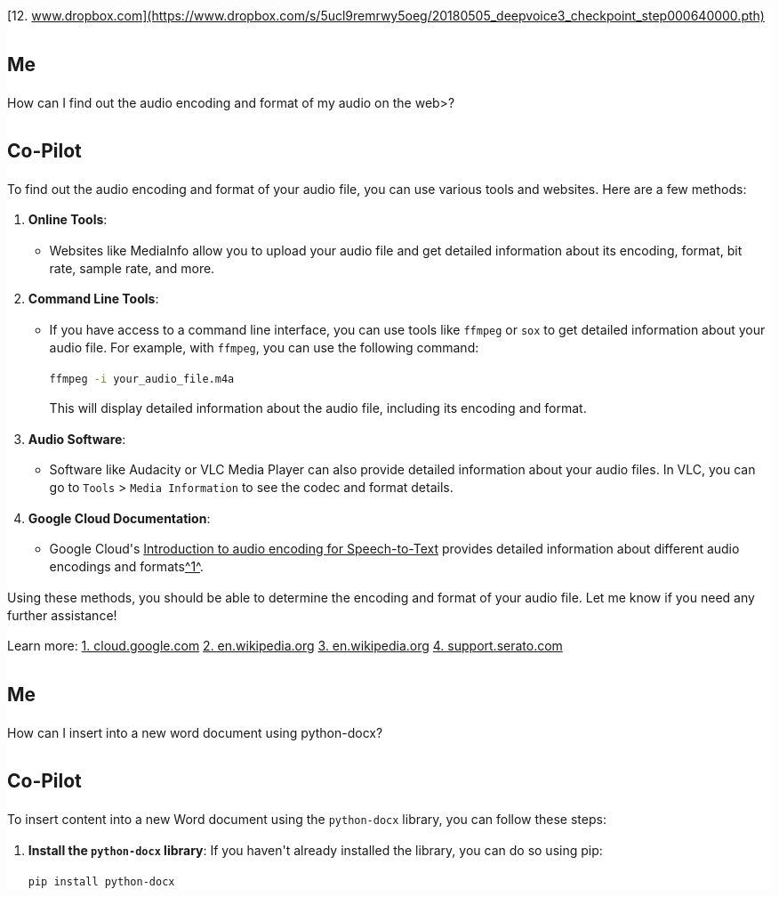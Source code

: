 [12. www.dropbox.com](https://www.dropbox.com/s/5ucl9remrwy5oeg/20180505_deepvoice3_checkpoint_step000640000.pth)  

## Me
How can I find out the audio encoding and format of my audio on the web>?  

## Co-Pilot
[1]: https://en.wikipedia.org/wiki/Comparison_of_audio_coding_formats ""
[2]: https://en.wikipedia.org/wiki/Audio_file_format ""
[3]: https://support.serato.com/hc/en-us/articles/202841084-Audio-Encoding-101 ""
[4]: https://cloud.google.com/speech-to-text/docs/encoding ""

To find out the audio encoding and format of your audio file, you can use various tools and websites. Here are a few methods:

1. **Online Tools**:
   - Websites like MediaInfo allow you to upload your audio file and get detailed information about its encoding, format, bit rate, sample rate, and more.

2. **Command Line Tools**:
   - If you have access to a command line interface, you can use tools like `ffmpeg` or `sox` to get detailed information about your audio file. For example, with `ffmpeg`, you can use the following command:
     ```bash
     ffmpeg -i your_audio_file.m4a
     ```
     This will display detailed information about the audio file, including its encoding and format.

3. **Audio Software**:
   - Software like Audacity or VLC Media Player can also provide detailed information about your audio files. In VLC, you can go to `Tools` > `Media Information` to see the codec and format details.

4. **Google Cloud Documentation**:
   - Google Cloud's [Introduction to audio encoding for Speech-to-Text](https://cloud.google.com/speech-to-text/docs/encoding) provides detailed information about different audio encodings and formats[^1^][4].

Using these methods, you should be able to determine the encoding and format of your audio file. Let me know if you need any further assistance!

Learn more: [1. cloud.google.com](https://cloud.google.com/speech-to-text/docs/encoding) 
[2. en.wikipedia.org](https://en.wikipedia.org/wiki/Comparison_of_audio_coding_formats) 
[3. en.wikipedia.org](https://en.wikipedia.org/wiki/Audio_file_format) 
[4. support.serato.com](https://support.serato.com/hc/en-us/articles/202841084-Audio-Encoding-101)  

## Me
How can I insert into a new word document using python-docx?  

## Co-Pilot
[1]: https://www.youtube.com/watch?v=hslXVn6r0ck ""
[2]: https://pythoninoffice.com/automate-docx-with-python/ ""
[3]: https://www.youtube.com/watch?v=pUP8bwqDTnY ""
[4]: https://python-docx.readthedocs.io/ ""
[5]: https://www.geeksforgeeks.org/python-working-with-docx-module/ ""
[6]: https://github.com/python-openxml/python-docx ""
[7]: https://python-docx.readthedocs.io/en/latest/user/quickstart.html ""
[8]: https://blog.finxter.com/5-best-ways-to-work-with-the-python-docx-module/ ""
[9]: https://www.geeksforgeeks.org/working-with-paragraphs-in-python-docx-module/ ""

To insert content into a new Word document using the `python-docx` library, you can follow these steps:

1. **Install the `python-docx` library**:
   If you haven't already installed the library, you can do so using pip:
   ```bash
   pip install python-docx
   ```


[1]: https://codelabs.developers.google.com/codelabs/cloud-text-speech-python3/ ""
[2]: https://colab.research.google.com/github/r9y9/Colaboratory/blob/master/DeepVoice3_single_speaker_TTS_en_demo.ipynb ""
[3]: https://codelabs.developers.google.com/codelabs/cloud-speech-text-python3/ ""
[4]: https://cloud.google.com/text-to-speech ""
[5]: https://cloud.google.com/text-to-speech/docs ""
[6]: https://cloud.google.com/python ""
[7]: https://github.com/googleapis/google-cloud-python ""
[8]: https://github.com/r9y9/deepvoice3_pytorch ""
[9]: https://r9y9.github.io/deepvoice3_pytorch/ ""
[10]: https://github.com/r9y9/ ""
[11]: https://www.dropbox.com/s/0ck82unm0bo0rxd/20180505_deepvoice3_ljspeech.json ""
[12]: https://www.dropbox.com/s/5ucl9remrwy5oeg/20180505_deepvoice3_checkpoint_step000640000.pth ""
[1]: https://stackoverflow.com/questions/29413163/rename-a-file-and-only-modify-after-dot ""
[2]: https://stackoverflow.com/questions/63511184/how-to-replace-multiple-substrings-in-a-filename-while-iterating-through-a-folde ""
[3]: https://discuss.python.org/t/use-of-re-sub-for-renaming-files-strings-not-working/20351 ""
[4]: https://zetcode.com/python/replace-string/ ""
[5]: https://en.wikipedia.org/wiki/Comparison_of_audio_coding_formats ""
[6]: https://en.wikipedia.org/wiki/Audio_file_format ""
[7]: https://support.serato.com/hc/en-us/articles/202841084-Audio-Encoding-101 ""
[8]: https://cloud.google.com/speech-to-text/docs/encoding ""